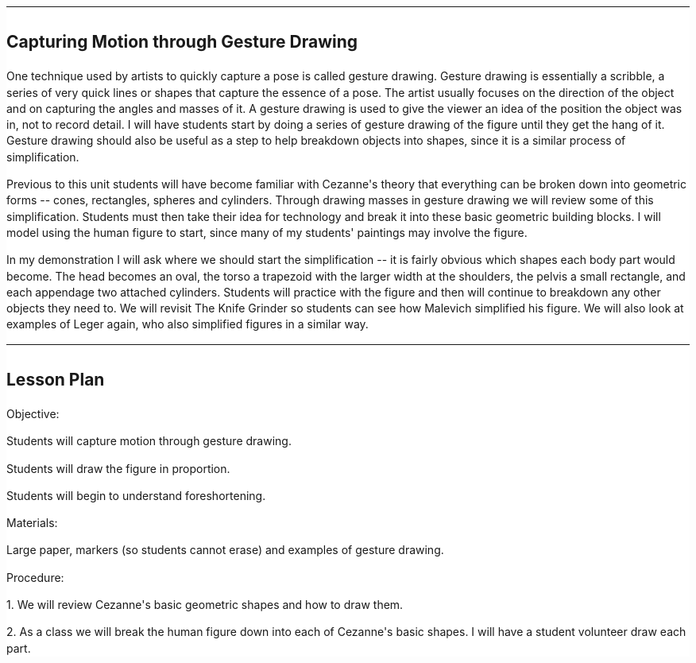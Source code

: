 <hr/>
 <h2>
  Capturing Motion through Gesture Drawing
 </h2>
 <p>
  One technique used by artists to quickly capture a pose is called gesture drawing. Gesture drawing is essentially a scribble, a series of very quick lines or shapes that capture the essence of a pose. The artist usually focuses on the direction of the object and on capturing the angles and masses of it. A gesture drawing is used to give the viewer an idea of the position the object was in, not to record detail. I will have students start by doing a series of gesture drawing of the figure until they get the hang of it. Gesture drawing should also be useful as a step to help breakdown objects into shapes, since it is a similar process of simplification.
 </p>
<p>
  Previous to this unit students will have become familiar with Cezanne's theory that everything can be broken down into geometric forms -- cones, rectangles, spheres and cylinders. Through drawing masses in gesture drawing we will review some of this simplification. Students must then take their idea for technology and break it into these basic geometric building blocks. I will model using the human figure to start, since many of my students' paintings may involve the figure.
 </p>
<p>
  In my demonstration I will ask where we should start the simplification -- it is fairly obvious which shapes each body part would become. The head becomes an oval, the torso a trapezoid with the larger width at the shoulders, the pelvis a small rectangle, and each appendage two attached cylinders. Students will practice with the figure and then will continue to breakdown any other objects they need to. We will revisit The Knife Grinder so students can see how Malevich simplified his figure. We will also look at examples of Leger again, who also simplified figures in a similar way.
 </p>

<hr/>
 <h2>
  Lesson Plan
 </h2>
 <p>
  Objective:
 </p>
 <p>
  Students will capture motion through gesture drawing.
 </p>
 <p>
  Students will draw the figure in proportion.
 </p>
 <p>
  Students will begin to understand foreshortening.
 </p>
<p>
  Materials:
 </p>
 <p>
  Large paper, markers (so students cannot erase) and examples of gesture drawing.
 </p>
<p>
  Procedure:
 </p>
 <p>
  1. We will review Cezanne's basic geometric shapes and how to draw them.
 </p>
 <p>
  2. As a class we will break the human figure down into each of Cezanne's basic shapes. I will have a student volunteer draw each part.
 </p>
 <p>